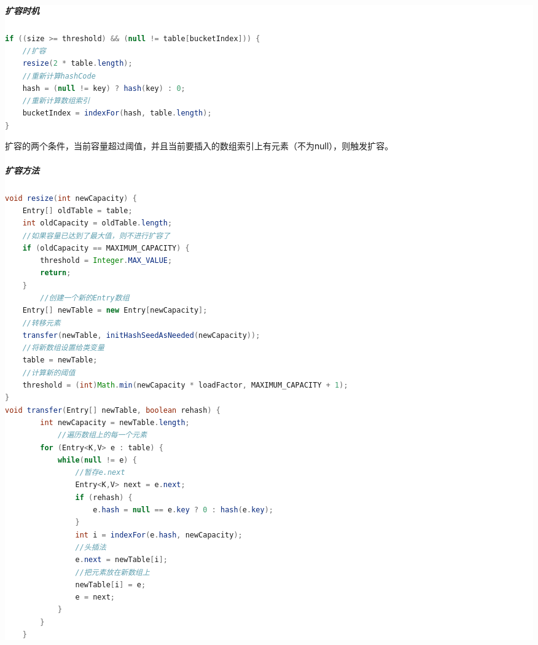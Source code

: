 ##### 扩容时机

```java
if ((size >= threshold) && (null != table[bucketIndex])) {
  	//扩容
    resize(2 * table.length);
  	//重新计算hashCode
    hash = (null != key) ? hash(key) : 0;
  	//重新计算数组索引
    bucketIndex = indexFor(hash, table.length);
}
```

扩容的两个条件，当前容量超过阈值，并且当前要插入的数组索引上有元素（不为null），则触发扩容。

##### 扩容方法

```java
void resize(int newCapacity) {
    Entry[] oldTable = table;
    int oldCapacity = oldTable.length;
  	//如果容量已达到了最大值，则不进行扩容了
    if (oldCapacity == MAXIMUM_CAPACITY) {
        threshold = Integer.MAX_VALUE;
        return;
    }
		//创建一个新的Entry数组
    Entry[] newTable = new Entry[newCapacity];
  	//转移元素
    transfer(newTable, initHashSeedAsNeeded(newCapacity));
  	//将新数组设置给类变量
    table = newTable;
  	//计算新的阈值
    threshold = (int)Math.min(newCapacity * loadFactor, MAXIMUM_CAPACITY + 1);
}
void transfer(Entry[] newTable, boolean rehash) {
        int newCapacity = newTable.length;
  			//遍历数组上的每一个元素
        for (Entry<K,V> e : table) {
            while(null != e) {
              	//暂存e.next 
                Entry<K,V> next = e.next;
                if (rehash) {
                    e.hash = null == e.key ? 0 : hash(e.key);
                }
                int i = indexFor(e.hash, newCapacity);
              	//头插法
                e.next = newTable[i];
              	//把元素放在新数组上
                newTable[i] = e;
                e = next;
            }
        }
    }
```
